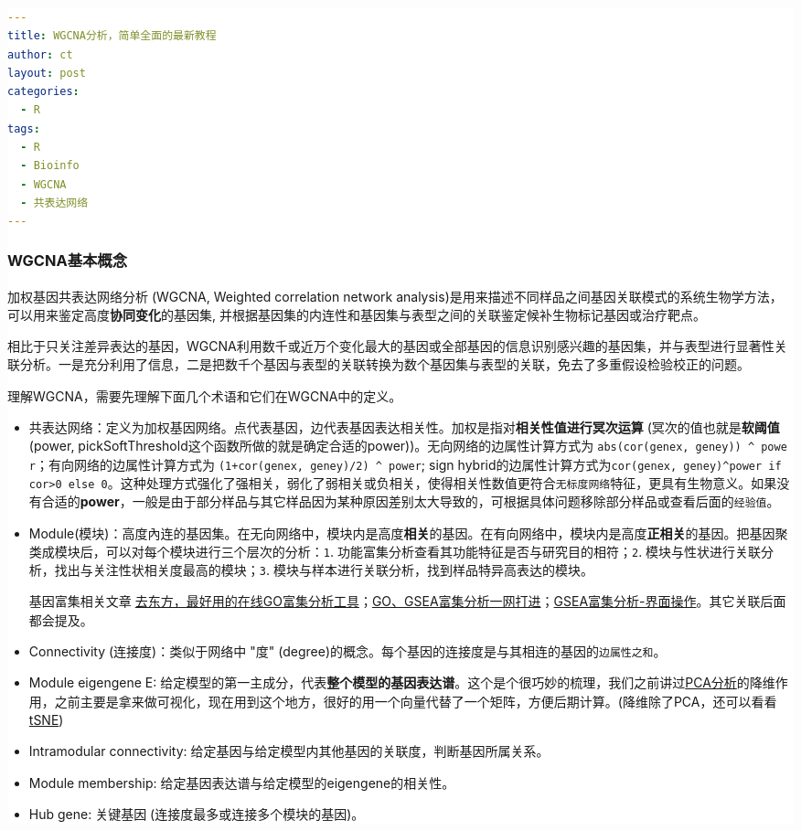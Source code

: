 ```yaml
---
title: WGCNA分析，简单全面的最新教程
author: ct
layout: post
categories:
  - R
tags:
  - R
  - Bioinfo
  - WGCNA
  - 共表达网络
---
```


### WGCNA基本概念

加权基因共表达网络分析 (WGCNA, Weighted correlation network
analysis)是用来描述不同样品之间基因关联模式的系统生物学方法，可以用来鉴定高度**协同变化**的基因集,
并根据基因集的内连性和基因集与表型之间的关联鉴定候补生物标记基因或治疗靶点。

相比于只关注差异表达的基因，WGCNA利用数千或近万个变化最大的基因或全部基因的信息识别感兴趣的基因集，并与表型进行显著性关联分析。一是充分利用了信息，二是把数千个基因与表型的关联转换为数个基因集与表型的关联，免去了多重假设检验校正的问题。

理解WGCNA，需要先理解下面几个术语和它们在WGCNA中的定义。

-   共表达网络：定义为加权基因网络。点代表基因，边代表基因表达相关性。加权是指对**相关性值进行冥次运算**
    (冥次的值也就是**软阈值** (power,
    pickSoftThreshold这个函数所做的就是确定合适的power))。无向网络的边属性计算方式为
    `abs(cor(genex, geney)) ^ power`；有向网络的边属性计算方式为
    `(1+cor(genex, geney)/2) ^ power`; sign
    hybrid的边属性计算方式为`cor(genex, geney)^power if cor>0 else 0`。这种处理方式强化了强相关，弱化了弱相关或负相关，使得相关性数值更符合`无标度网络`特征，更具有生物意义。如果没有合适的**power**，一般是由于部分样品与其它样品因为某种原因差别太大导致的，可根据具体问题移除部分样品或查看后面的`经验值`。

-   Module(模块)：高度內连的基因集。在无向网络中，模块内是高度**相关**的基因。在有向网络中，模块内是高度**正相关**的基因。把基因聚类成模块后，可以对每个模块进行三个层次的分析：`1`. 功能富集分析查看其功能特征是否与研究目的相符；`2`. 模块与性状进行关联分析，找出与关注性状相关度最高的模块；`3`. 模块与样本进行关联分析，找到样品特异高表达的模块。

    基因富集相关文章 [去东方，最好用的在线GO富集分析工具](https://mp.weixin.qq.com/s/l6j2encDfEQkt2UeNCMFhg)；[GO、GSEA富集分析一网打进](http://mp.weixin.qq.com/s/d1KCETQZ88yaOLGwAtpWYg)；[GSEA富集分析-界面操作](http://mp.weixin.qq.com/s/3Nd3urhfRGkw-F0LGZrlZQ)。其它关联后面都会提及。

-   Connectivity (连接度)：类似于网络中 "度"
    (degree)的概念。每个基因的连接度是与其相连的基因的`边属性之和`。

-   Module eigengene E:
    给定模型的第一主成分，代表**整个模型的基因表达谱**。这个是个很巧妙的梳理，我们之前讲过[PCA分析](https://mp.weixin.qq.com/s/ZKvQieq_6KX6l6LZyUz7jA)的降维作用，之前主要是拿来做可视化，现在用到这个地方，很好的用一个向量代替了一个矩阵，方便后期计算。(降维除了PCA，还可以看看[tSNE](http://mp.weixin.qq.com/s/alBfj3Y08qCnZoz5JwVdaw))

-   Intramodular connectivity:
    给定基因与给定模型内其他基因的关联度，判断基因所属关系。

-   Module membership: 给定基因表达谱与给定模型的eigengene的相关性。

-   Hub gene: 关键基因 (连接度最多或连接多个模块的基因)。
